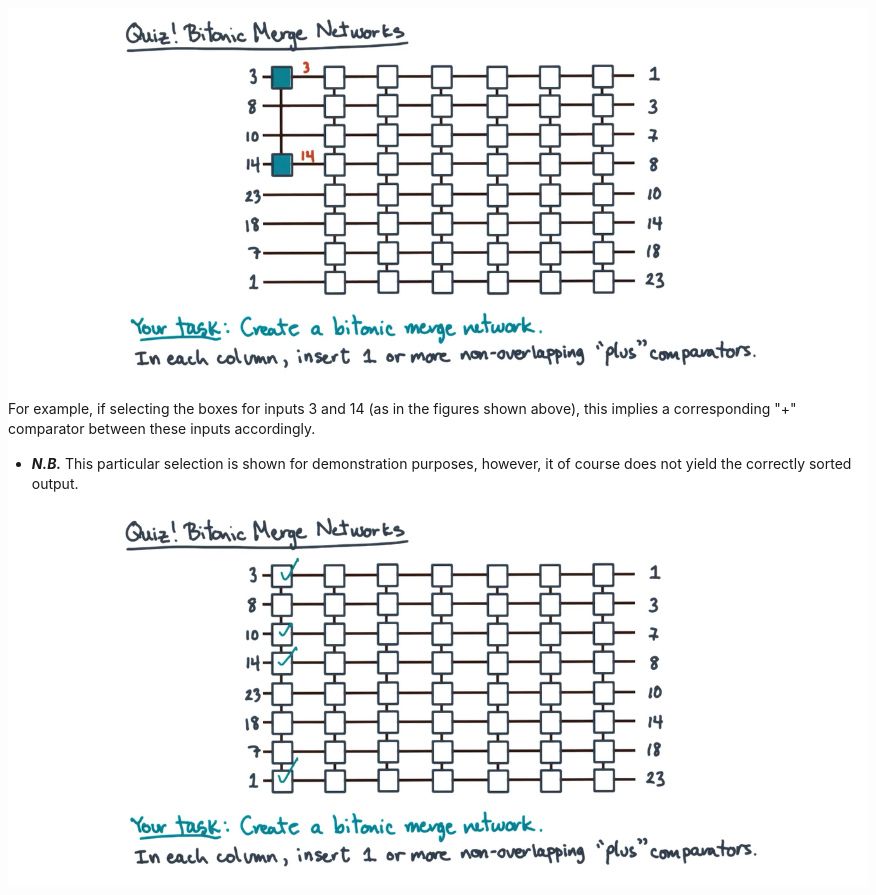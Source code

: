 <center>
<img src="./assets/06-051Q.png" width="650">
</center>

For example, if selecting the boxes for inputs $3$ and $14$ (as in the figures shown above), this implies a corresponding "+" comparator between these inputs accordingly.
  * ***N.B.*** This particular selection is shown for demonstration purposes, however, it of course does not yield the correctly sorted output.

<center>
<img src="./assets/06-052Q.png" width="650">
</center>
